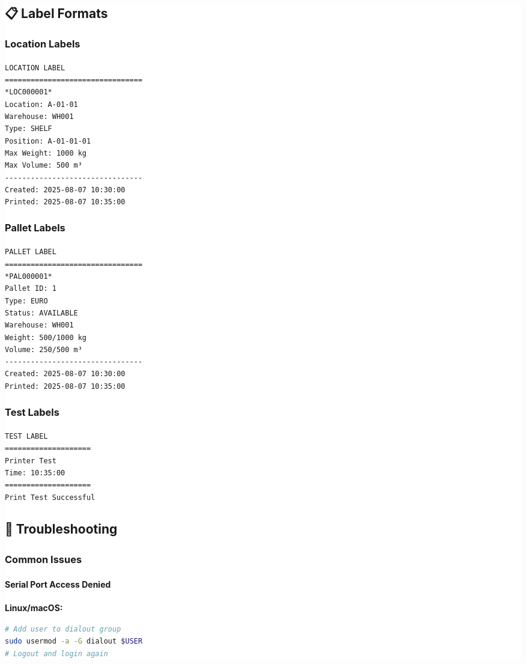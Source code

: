 ## 📋 Label Formats

### Location Labels
```
LOCATION LABEL
================================
*LOC000001*
Location: A-01-01
Warehouse: WH001
Type: SHELF
Position: A-01-01-01
Max Weight: 1000 kg
Max Volume: 500 m³
--------------------------------
Created: 2025-08-07 10:30:00
Printed: 2025-08-07 10:35:00
```

### Pallet Labels
```
PALLET LABEL
================================
*PAL000001*
Pallet ID: 1
Type: EURO
Status: AVAILABLE
Warehouse: WH001
Weight: 500/1000 kg
Volume: 250/500 m³
--------------------------------
Created: 2025-08-07 10:30:00
Printed: 2025-08-07 10:35:00
```

### Test Labels
```
TEST LABEL
====================
Printer Test
Time: 10:35:00
====================
Print Test Successful
```

## 🔧 Troubleshooting

### Common Issues

#### Serial Port Access Denied
**Linux/macOS:**
```bash
# Add user to dialout group
sudo usermod -a -G dialout $USER
# Logout and login again
```
